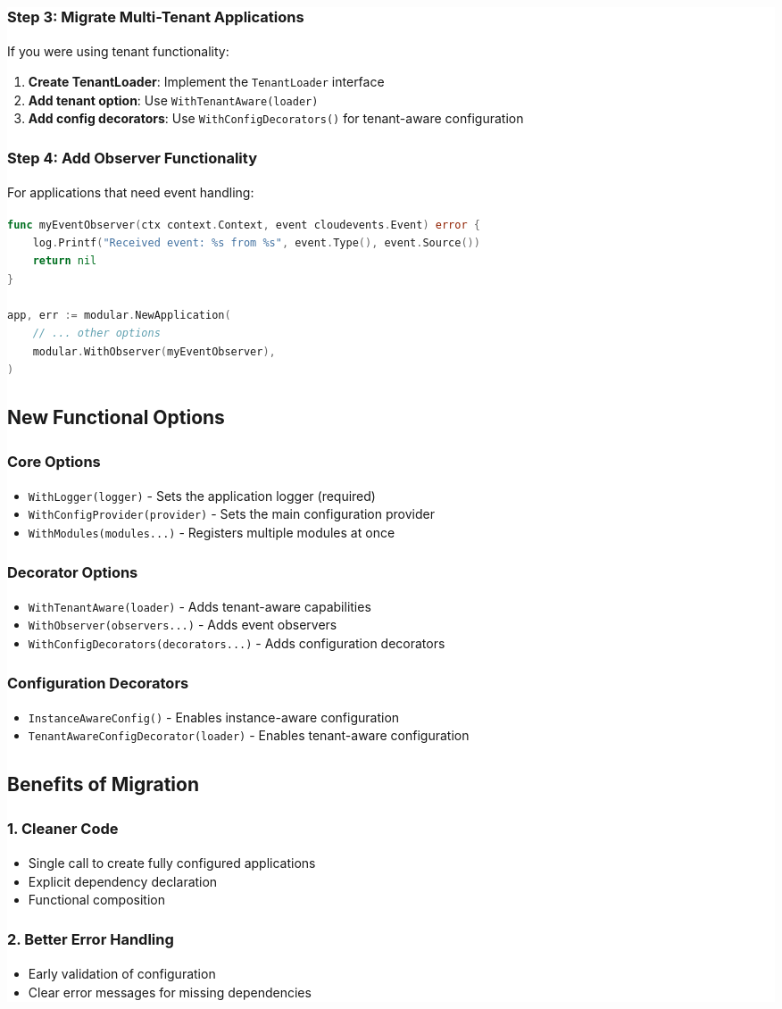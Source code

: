 ### Step 3: Migrate Multi-Tenant Applications

If you were using tenant functionality:

1. **Create TenantLoader**: Implement the `TenantLoader` interface
2. **Add tenant option**: Use `WithTenantAware(loader)`
3. **Add config decorators**: Use `WithConfigDecorators()` for tenant-aware configuration

### Step 4: Add Observer Functionality

For applications that need event handling:

```go
func myEventObserver(ctx context.Context, event cloudevents.Event) error {
    log.Printf("Received event: %s from %s", event.Type(), event.Source())
    return nil
}

app, err := modular.NewApplication(
    // ... other options
    modular.WithObserver(myEventObserver),
)
```

## New Functional Options

### Core Options

- `WithLogger(logger)` - Sets the application logger (required)
- `WithConfigProvider(provider)` - Sets the main configuration provider
- `WithModules(modules...)` - Registers multiple modules at once

### Decorator Options

- `WithTenantAware(loader)` - Adds tenant-aware capabilities
- `WithObserver(observers...)` - Adds event observers
- `WithConfigDecorators(decorators...)` - Adds configuration decorators

### Configuration Decorators

- `InstanceAwareConfig()` - Enables instance-aware configuration
- `TenantAwareConfigDecorator(loader)` - Enables tenant-aware configuration

## Benefits of Migration

### 1. Cleaner Code
- Single call to create fully configured applications
- Explicit dependency declaration
- Functional composition

### 2. Better Error Handling
- Early validation of configuration
- Clear error messages for missing dependencies
